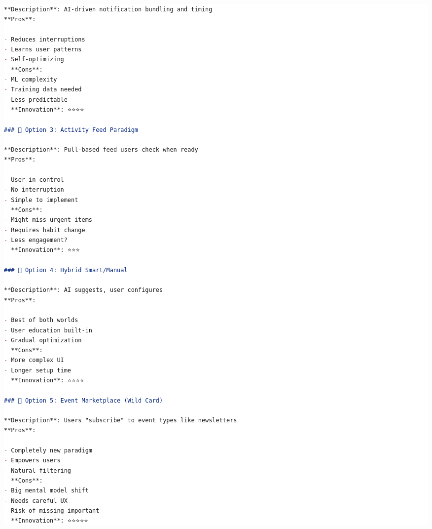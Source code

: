 ```markdown
**Description**: AI-driven notification bundling and timing
**Pros**:

- Reduces interruptions
- Learns user patterns
- Self-optimizing
  **Cons**:
- ML complexity
- Training data needed
- Less predictable
  **Innovation**: ⭐⭐⭐⭐

### 📰 Option 3: Activity Feed Paradigm

**Description**: Pull-based feed users check when ready
**Pros**:

- User in control
- No interruption
- Simple to implement
  **Cons**:
- Might miss urgent items
- Requires habit change
- Less engagement?
  **Innovation**: ⭐⭐⭐

### 🎯 Option 4: Hybrid Smart/Manual

**Description**: AI suggests, user configures
**Pros**:

- Best of both worlds
- User education built-in
- Gradual optimization
  **Cons**:
- More complex UI
- Longer setup time
  **Innovation**: ⭐⭐⭐⭐

### 🚀 Option 5: Event Marketplace (Wild Card)

**Description**: Users "subscribe" to event types like newsletters
**Pros**:

- Completely new paradigm
- Empowers users
- Natural filtering
  **Cons**:
- Big mental model shift
- Needs careful UX
- Risk of missing important
  **Innovation**: ⭐⭐⭐⭐⭐
```
